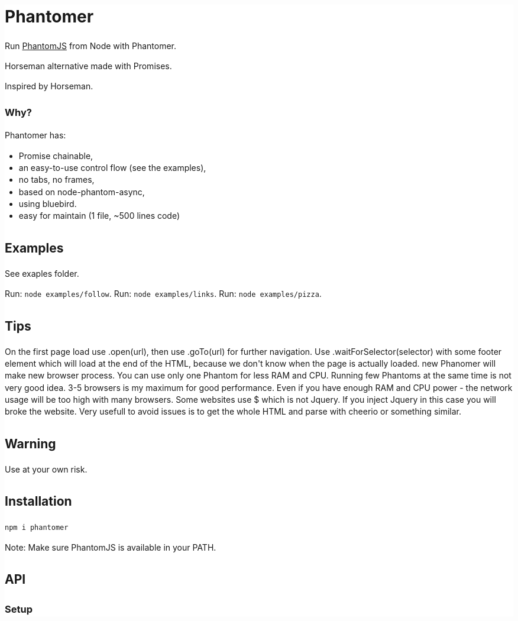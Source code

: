 Phantomer
=========

Run [PhantomJS](http://phantomjs.org/) from Node with Phantomer.

Horseman alternative made with Promises.

Inspired by Horseman.

### Why?
Phantomer has:
  * Promise chainable,
  * an easy-to-use control flow (see the examples),
  * no tabs, no frames,
  * based on node-phantom-async,
  * using bluebird.
  * easy for maintain (1 file, ~500 lines code)

## Examples

See exaples folder.

Run: `node examples/follow`.
Run: `node examples/links`.
Run: `node examples/pizza`.

## Tips
On the first page load use .open(url), then use .goTo(url) for further navigation.
Use .waitForSelector(selector) with some footer element which will load at the end of the HTML, because we don't know when the page is actually loaded.
new Phanomer will make new browser process. You can use only one Phantom for less RAM and CPU.
Running few Phantoms at the same time is not very good idea. 3-5 browsers is my maximum for good performance.
Even if you have enough RAM and CPU power - the network usage will be too high with many browsers.
Some websites use $ which is not Jquery. If you inject Jquery in this case you will broke the website.
Very usefull to avoid issues is to get the whole HTML and parse with cheerio or something similar.

## Warning

Use at your own risk.

## Installation

`npm i phantomer`

Note: Make sure PhantomJS is available in your PATH.

## API

### Setup
